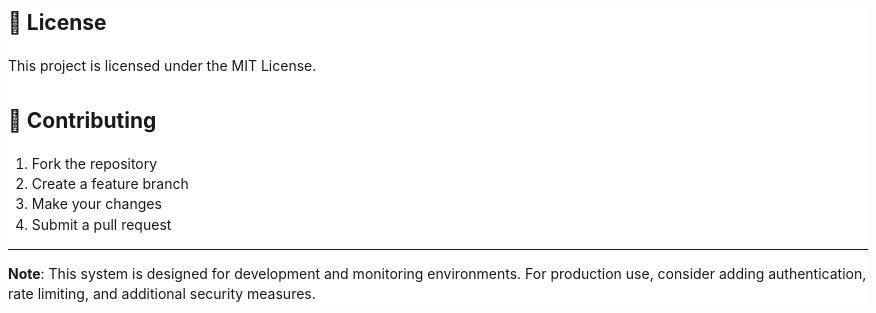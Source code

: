 ## 📄 License

This project is licensed under the MIT License.

## 🤝 Contributing

1. Fork the repository
2. Create a feature branch
3. Make your changes
4. Submit a pull request

---

**Note**: This system is designed for development and monitoring environments. For production use, consider adding authentication, rate limiting, and additional security measures. 